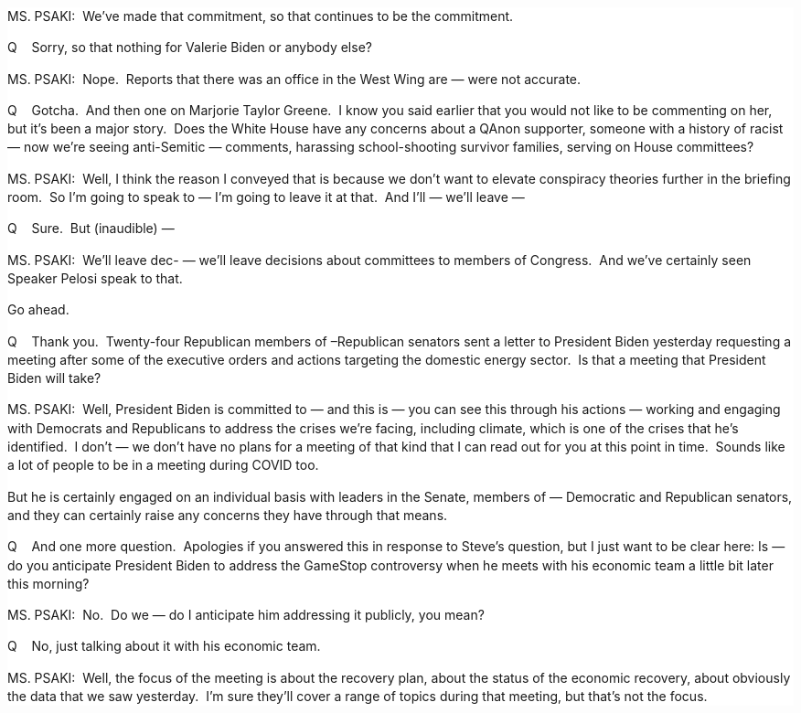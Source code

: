 MS. PSAKI:  We’ve made that commitment, so that continues to be the
commitment.

Q    Sorry, so that nothing for Valerie Biden or anybody else?

MS. PSAKI:  Nope.  Reports that there was an office in the West Wing are
— were not accurate. 

Q    Gotcha.  And then one on Marjorie Taylor Greene.  I know you said
earlier that you would not like to be commenting on her, but it’s been a
major story.  Does the White House have any concerns about a QAnon
supporter, someone with a history of racist — now we’re seeing
anti-Semitic — comments, harassing school-shooting survivor families,
serving on House committees?

MS. PSAKI:  Well, I think the reason I conveyed that is because we don’t
want to elevate conspiracy theories further in the briefing room.  So
I’m going to speak to — I’m going to leave it at that.  And I’ll — we’ll
leave —

Q    Sure.  But (inaudible) —

MS. PSAKI:  We’ll leave dec- — we’ll leave decisions about committees to
members of Congress.  And we’ve certainly seen Speaker Pelosi speak to
that. 

Go ahead.

Q    Thank you.  Twenty-four Republican members of –Republican senators
sent a letter to President Biden yesterday requesting a meeting after
some of the executive orders and actions targeting the domestic energy
sector.  Is that a meeting that President Biden will take?

MS. PSAKI:  Well, President Biden is committed to — and this is — you
can see this through his actions — working and engaging with Democrats
and Republicans to address the crises we’re facing, including climate,
which is one of the crises that he’s identified.  I don’t — we don’t
have no plans for a meeting of that kind that I can read out for you at
this point in time.  Sounds like a lot of people to be in a meeting
during COVID too. 

But he is certainly engaged on an individual basis with leaders in the
Senate, members of — Democratic and Republican senators, and they can
certainly raise any concerns they have through that means.

Q    And one more question.  Apologies if you answered this in response
to Steve’s question, but I just want to be clear here: Is — do you
anticipate President Biden to address the GameStop controversy when he
meets with his economic team a little bit later this morning?

MS. PSAKI:  No.  Do we — do I anticipate him addressing it publicly, you
mean?

Q    No, just talking about it with his economic team.

MS. PSAKI:  Well, the focus of the meeting is about the recovery plan,
about the status of the economic recovery, about obviously the data that
we saw yesterday.  I’m sure they’ll cover a range of topics during that
meeting, but that’s not the focus.

